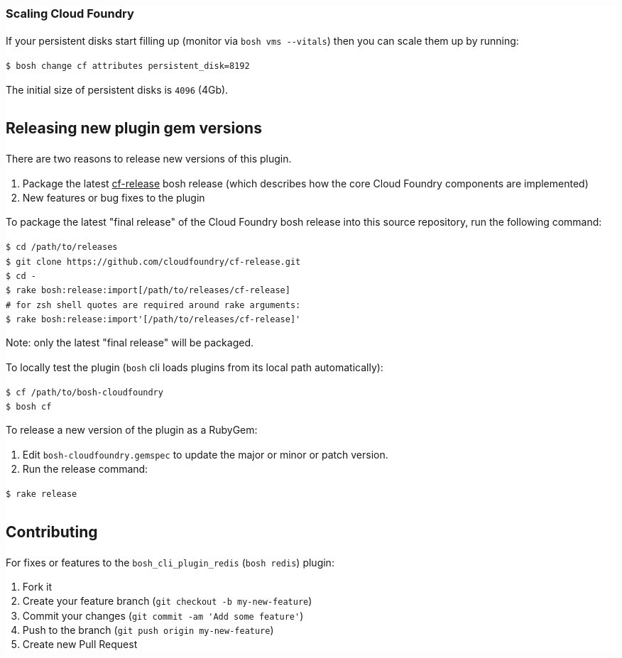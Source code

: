### Scaling Cloud Foundry

If your persistent disks start filling up (monitor via `bosh vms --vitals`) then you can scale them up by running:

```
$ bosh change cf attributes persistent_disk=8192
```

The initial size of persistent disks is `4096` (4Gb).

## Releasing new plugin gem versions

There are two reasons to release new versions of this plugin.

1. Package the latest [cf-release](https://github.com/cloudfoundry/cf-release) bosh release (which describes how the core Cloud Foundry components are implemented)
2. New features or bug fixes to the plugin

To package the latest "final release" of the Cloud Foundry bosh release into this source repository, run the following command:

```
$ cd /path/to/releases
$ git clone https://github.com/cloudfoundry/cf-release.git
$ cd -
$ rake bosh:release:import[/path/to/releases/cf-release]
# for zsh shell quotes are required around rake arguments:
$ rake bosh:release:import'[/path/to/releases/cf-release]'
```

Note: only the latest "final release" will be packaged.

To locally test the plugin (`bosh` cli loads plugins from its local path automatically):

```
$ cf /path/to/bosh-cloudfoundry
$ bosh cf
```

To release a new version of the plugin as a RubyGem:

1. Edit `bosh-cloudfoundry.gemspec` to update the major or minor or patch version.
2. Run the release command:

```
$ rake release
```

## Contributing

For fixes or features to the `bosh_cli_plugin_redis` (`bosh redis`) plugin:

1. Fork it
2. Create your feature branch (`git checkout -b my-new-feature`)
3. Commit your changes (`git commit -am 'Add some feature'`)
4. Push to the branch (`git push origin my-new-feature`)
5. Create new Pull Request
